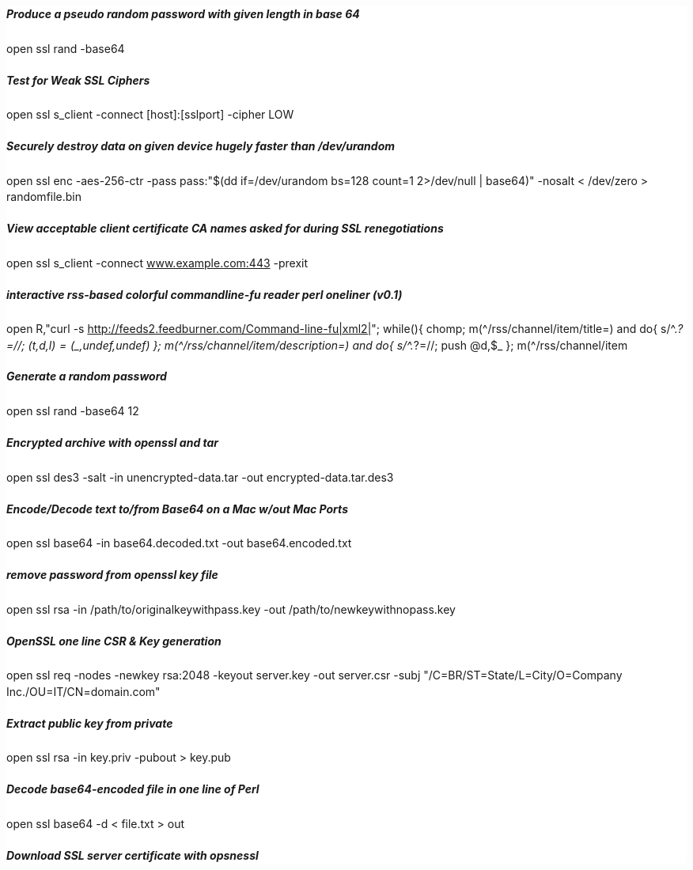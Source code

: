 ##### Produce a pseudo random password with given length in base 64

   open ssl rand -base64 <length>

##### Test for Weak SSL Ciphers

   open ssl s_client -connect [host]:[sslport] -cipher LOW

##### Securely destroy data on given device hugely faster than /dev/urandom

   open ssl enc -aes-256-ctr -pass pass:"$(dd if=/dev/urandom bs=128 count=1 2>/dev/null | base64)" -nosalt < /dev/zero > randomfile.bin

##### View acceptable client certificate CA names asked for during SSL renegotiations

   open ssl s_client -connect www.example.com:443 -prexit

##### interactive rss-based colorful commandline-fu reader perl oneliner (v0.1)

   open  R,"curl -s http://feeds2.feedburner.com/Command-line-fu|xml2|"; while(<R>){ chomp; m(^/rss/channel/item/title=) and do{ s/^.*?=//; ($t,$d,$l)=($_,undef,undef) }; m(^/rss/channel/item/description=) and do{ s/^.*?=//; push @d,$_ }; m(^/rss/channel/item

##### Generate a random password

   open ssl rand -base64 12

##### Encrypted archive with openssl and tar

   open ssl des3 -salt -in unencrypted-data.tar -out encrypted-data.tar.des3

##### Encode/Decode text to/from Base64 on a Mac w/out Mac Ports

   open ssl base64 -in base64.decoded.txt -out base64.encoded.txt

##### remove password from openssl key file

   open ssl rsa -in /path/to/originalkeywithpass.key -out /path/to/newkeywithnopass.key

##### OpenSSL one line CSR & Key generation

   open ssl req -nodes -newkey rsa:2048 -keyout server.key -out server.csr -subj "/C=BR/ST=State/L=City/O=Company Inc./OU=IT/CN=domain.com"

##### Extract public key from private

   open ssl rsa -in key.priv -pubout > key.pub

##### Decode base64-encoded file in one line of Perl

   open ssl base64 -d < file.txt > out

##### Download SSL server certificate with opsnessl
